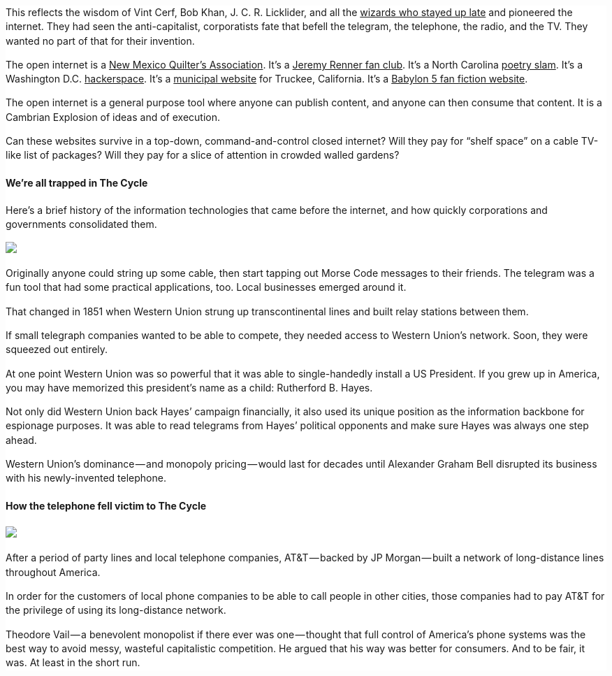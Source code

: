 This reflects the wisdom of Vint Cerf, Bob Khan, J. C. R. Licklider, and all the [wizards who stayed up late](http://amzn.to/2mSyqHN) and pioneered the internet. They had seen the anti-capitalist, corporatists fate that befell the telegram, the telephone, the radio, and the TV. They wanted no part of that for their invention.

The open internet is a [New Mexico Quilter’s Association](http://www.nmqa.org/). It’s a [Jeremy Renner fan club](http://www.jeremyleerenner.com/). It’s a North Carolina [poetry slam](https://www.poetryslamasheville.com/). It’s a Washington D.C. [hackerspace](http://www.hacdc.org/). It’s a [municipal website](http://www.townoftruckee.com/) for Truckee, California. It’s a [Babylon 5 fan fiction website](http://www.b5-dark-mirror.co.uk/).

The open internet is a general purpose tool where anyone can publish content, and anyone can then consume that content. It is a Cambrian Explosion of ideas and of execution.

Can these websites survive in a top-down, command-and-control closed internet? Will they pay for “shelf space” on a cable TV-like list of packages? Will they pay for a slice of attention in crowded walled gardens?

#### We’re all trapped in The Cycle

Here’s a brief history of the information technologies that came before the internet, and how quickly corporations and governments consolidated them.

![](./asset-4.)

Originally anyone could string up some cable, then start tapping out Morse Code messages to their friends. The telegram was a fun tool that had some practical applications, too. Local businesses emerged around it.

That changed in 1851 when Western Union strung up transcontinental lines and built relay stations between them.

If small telegraph companies wanted to be able to compete, they needed access to Western Union’s network. Soon, they were squeezed out entirely.

At one point Western Union was so powerful that it was able to single-handedly install a US President. If you grew up in America, you may have memorized this president’s name as a child: Rutherford B. Hayes.

Not only did Western Union back Hayes’ campaign financially, it also used its unique position as the information backbone for espionage purposes. It was able to read telegrams from Hayes’ political opponents and make sure Hayes was always one step ahead.

Western Union’s dominance — and monopoly pricing — would last for decades until Alexander Graham Bell disrupted its business with his newly-invented telephone.

#### How the telephone fell victim to The Cycle

![](./asset-5.)

After a period of party lines and local telephone companies, AT&T — backed by JP Morgan — built a network of long-distance lines throughout America.

In order for the customers of local phone companies to be able to call people in other cities, those companies had to pay AT&T for the privilege of using its long-distance network.

Theodore Vail — a benevolent monopolist if there ever was one — thought that full control of America’s phone systems was the best way to avoid messy, wasteful capitalistic competition. He argued that his way was better for consumers. And to be fair, it was. At least in the short run.
